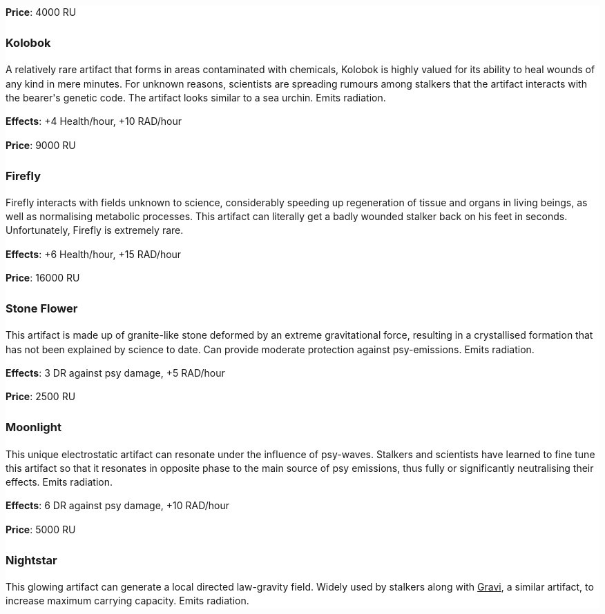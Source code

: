 **Price**: 4000 RU

### Kolobok

A relatively rare artifact that forms in areas contaminated with
chemicals, Kolobok is highly valued for its ability to heal wounds
of any kind in mere minutes. For unknown reasons, scientists are
spreading rumours among stalkers that the artifact interacts
with the bearer's genetic code. The artifact looks similar to
a sea urchin. Emits radiation.

**Effects**: +4 Health/hour, +10 RAD/hour

**Price**: 9000 RU

### Firefly

Firefly interacts with fields unknown to science, considerably speeding
up regeneration of tissue and organs in living beings, as well as
normalising metabolic processes. This artifact can literally get a badly
wounded stalker back on his feet in seconds. Unfortunately, Firefly is
extremely rare.

**Effects**: +6 Health/hour, +15 RAD/hour

**Price**: 16000 RU

### Stone Flower

This artifact is made up of granite-like stone deformed by an extreme
gravitational force, resulting in a crystallised formation that has not
been explained by science to date. Can provide moderate protection
against psy-emissions. Emits radiation.

**Effects**: 3 DR against psy damage, +5 RAD/hour

**Price**: 2500 RU

### Moonlight

This unique electrostatic artifact can resonate under the influence
of psy-waves. Stalkers and scientists have learned to fine tune
this artifact so that it resonates in opposite phase to the main
source of psy emissions, thus fully or significantly neutralising
their effects. Emits radiation.

**Effects**: 6 DR against psy damage, +10 RAD/hour

**Price**: 5000 RU

### Nightstar

This glowing artifact can generate a local directed law-gravity field.
Widely used by stalkers along with [Gravi](#gravi), a similar artifact,
to increase maximum carrying capacity. Emits radiation.

